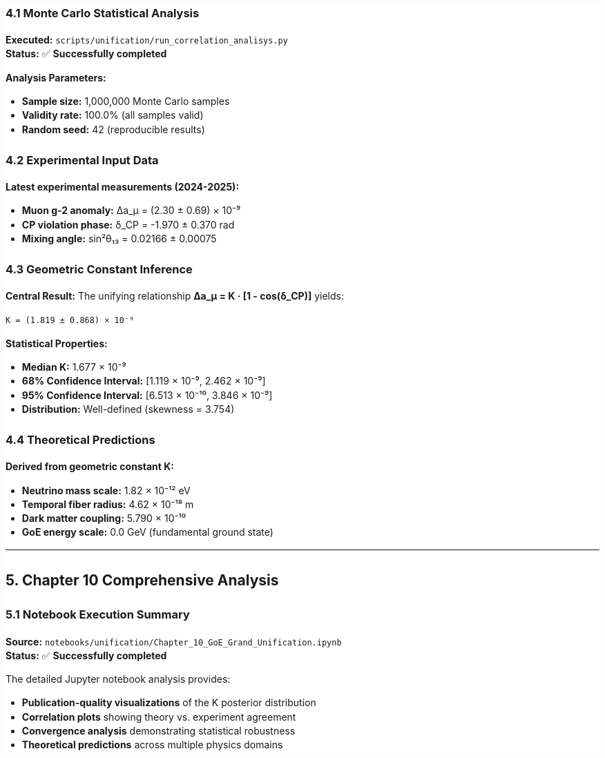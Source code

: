 ### 4.1 Monte Carlo Statistical Analysis

**Executed:** `scripts/unification/run_correlation_analisys.py`  
**Status:** ✅ **Successfully completed**

**Analysis Parameters:**
- **Sample size:** 1,000,000 Monte Carlo samples
- **Validity rate:** 100.0% (all samples valid)
- **Random seed:** 42 (reproducible results)

### 4.2 Experimental Input Data

**Latest experimental measurements (2024-2025):**
- **Muon g-2 anomaly:** Δa_μ = (2.30 ± 0.69) × 10⁻⁹
- **CP violation phase:** δ_CP = -1.970 ± 0.370 rad
- **Mixing angle:** sin²θ₁₃ = 0.02166 ± 0.00075

### 4.3 Geometric Constant Inference

**Central Result:** The unifying relationship **Δa_μ = K · [1 - cos(δ_CP)]** yields:

```
K = (1.819 ± 0.868) × 10⁻⁹
```

**Statistical Properties:**
- **Median K:** 1.677 × 10⁻⁹
- **68% Confidence Interval:** [1.119 × 10⁻⁹, 2.462 × 10⁻⁹]
- **95% Confidence Interval:** [6.513 × 10⁻¹⁰, 3.846 × 10⁻⁹]
- **Distribution:** Well-defined (skewness = 3.754)

### 4.4 Theoretical Predictions

**Derived from geometric constant K:**
- **Neutrino mass scale:** 1.82 × 10⁻¹² eV
- **Temporal fiber radius:** 4.62 × 10⁻¹⁸ m
- **Dark matter coupling:** 5.790 × 10⁻¹⁰
- **GoE energy scale:** 0.0 GeV (fundamental ground state)

---

## 5. Chapter 10 Comprehensive Analysis

### 5.1 Notebook Execution Summary

**Source:** `notebooks/unification/Chapter_10_GoE_Grand_Unification.ipynb`  
**Status:** ✅ **Successfully completed**

The detailed Jupyter notebook analysis provides:

- **Publication-quality visualizations** of the K posterior distribution
- **Correlation plots** showing theory vs. experiment agreement
- **Convergence analysis** demonstrating statistical robustness
- **Theoretical predictions** across multiple physics domains
